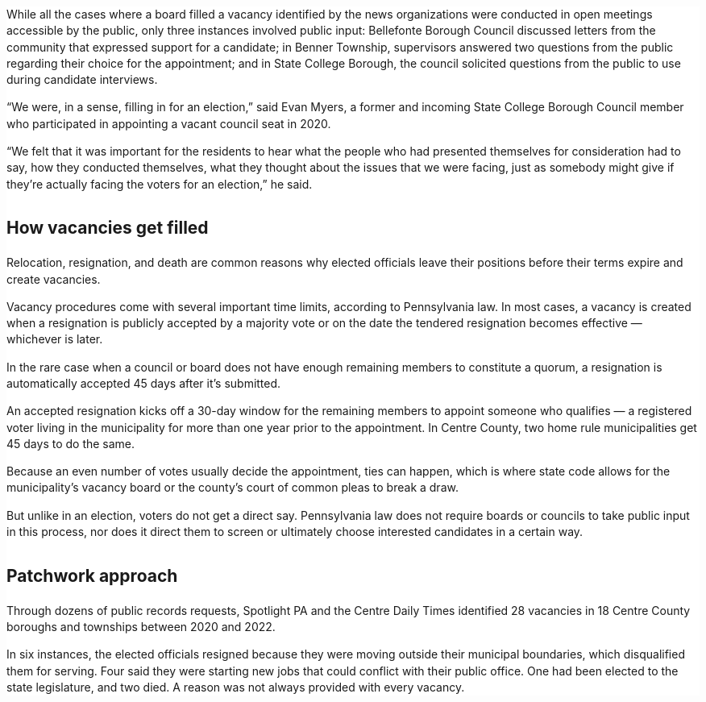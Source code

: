 While all the cases where a board filled a vacancy identified by the news organizations were conducted in open meetings accessible by the public, only three instances involved public input: Bellefonte Borough Council discussed letters from the community that expressed support for a candidate; in Benner Township, supervisors answered two questions from the public regarding their choice for the appointment; and in State College Borough, the council solicited questions from the public to use during candidate interviews.

“We were, in a sense, filling in for an election,” said Evan Myers, a former and incoming State College Borough Council member who participated in appointing a vacant council seat in 2020.

“We felt that it was important for the residents to hear what the people who had presented themselves for consideration had to say, how they conducted themselves, what they thought about the issues that we were facing, just as somebody might give if they’re actually facing the voters for an election,” he said.

## How vacancies get filled

Relocation, resignation, and death are common reasons why elected officials leave their positions before their terms expire and create vacancies.

Vacancy procedures come with several important time limits, according to Pennsylvania law. In most cases, a vacancy is created when a resignation is publicly accepted by a majority vote or on the date the tendered resignation becomes effective — whichever is later.

In the rare case when a council or board does not have enough remaining members to constitute a quorum, a resignation is automatically accepted 45 days after it’s submitted.

An accepted resignation kicks off a 30-day window for the remaining members to appoint someone who qualifies — a registered voter living in the municipality for more than one year prior to the appointment. In Centre County, two home rule municipalities get 45 days to do the same.

Because an even number of votes usually decide the appointment, ties can happen, which is where state code allows for the municipality’s vacancy board or the county’s court of common pleas to break a draw.

But unlike in an election, voters do not get a direct say. Pennsylvania law does not require boards or councils to take public input in this process, nor does it direct them to screen or ultimately choose interested candidates in a certain way.

<iframe title="Centre County municipal vacancies 2020-22" aria-label="Map" id="datawrapper-chart-tURH6" src="https://datawrapper.dwcdn.net/tURH6/2/" scrolling="no" frameborder="0" style="width: 0; min-width: 100% !important; border: none;" height="540" data-external="1"></iframe><script type="text/javascript">!function(){"use strict";window.addEventListener("message",(function(a){if(void 0!==a.data["datawrapper-height"]){var e=document.querySelectorAll("iframe");for(var t in a.data["datawrapper-height"])for(var r=0;r<e.length;r++)if(e[r].contentWindow===a.source){var i=a.data["datawrapper-height"][t]+"px";e[r].style.height=i}}}))}();
</script>

## Patchwork approach

Through dozens of public records requests, Spotlight PA and the Centre Daily Times identified 28 vacancies in 18 Centre County boroughs and townships between 2020 and 2022.

In six instances, the elected officials resigned because they were moving outside their municipal boundaries, which disqualified them for serving. Four said they were starting new jobs that could conflict with their public office. One had been elected to the state legislature, and two died. A reason was not always provided with every vacancy.
